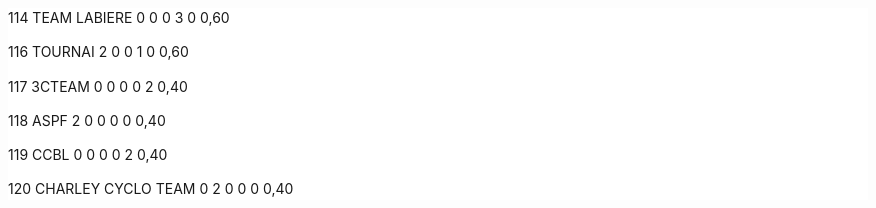 114
TEAM LABIERE
0
0
0
3
0
0,60

116
TOURNAI
2
0
0
1
0
0,60

117
3CTEAM
0
0
0
0
2
0,40

118
ASPF
2
0
0
0
0
0,40

119
CCBL
0
0
0
0
2
0,40

120
CHARLEY CYCLO TEAM
0
2
0
0
0
0,40
